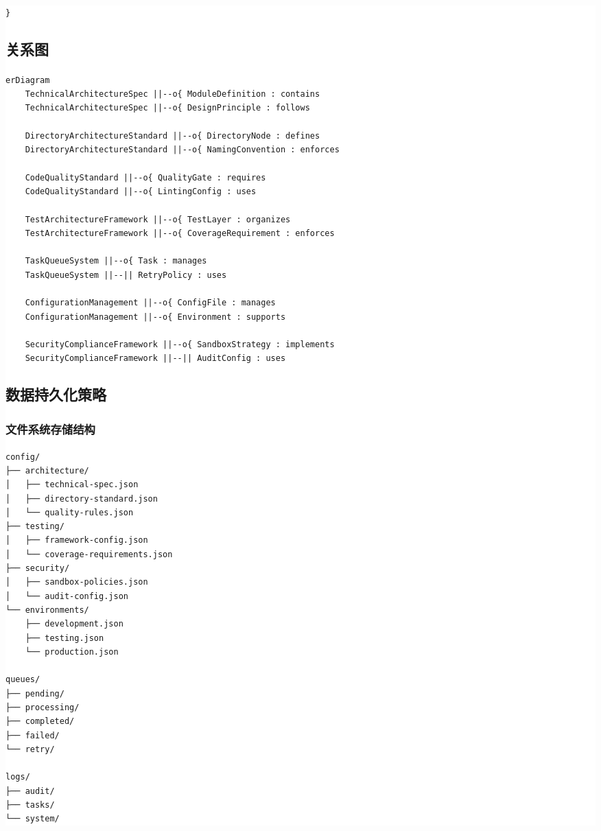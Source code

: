 ```typescript
}
```

## 关系图

```mermaid
erDiagram
    TechnicalArchitectureSpec ||--o{ ModuleDefinition : contains
    TechnicalArchitectureSpec ||--o{ DesignPrinciple : follows

    DirectoryArchitectureStandard ||--o{ DirectoryNode : defines
    DirectoryArchitectureStandard ||--o{ NamingConvention : enforces

    CodeQualityStandard ||--o{ QualityGate : requires
    CodeQualityStandard ||--o{ LintingConfig : uses

    TestArchitectureFramework ||--o{ TestLayer : organizes
    TestArchitectureFramework ||--o{ CoverageRequirement : enforces

    TaskQueueSystem ||--o{ Task : manages
    TaskQueueSystem ||--|| RetryPolicy : uses

    ConfigurationManagement ||--o{ ConfigFile : manages
    ConfigurationManagement ||--o{ Environment : supports

    SecurityComplianceFramework ||--o{ SandboxStrategy : implements
    SecurityComplianceFramework ||--|| AuditConfig : uses
```

## 数据持久化策略

### 文件系统存储结构

```
config/
├── architecture/
│   ├── technical-spec.json
│   ├── directory-standard.json
│   └── quality-rules.json
├── testing/
│   ├── framework-config.json
│   └── coverage-requirements.json
├── security/
│   ├── sandbox-policies.json
│   └── audit-config.json
└── environments/
    ├── development.json
    ├── testing.json
    └── production.json

queues/
├── pending/
├── processing/
├── completed/
├── failed/
└── retry/

logs/
├── audit/
├── tasks/
└── system/
```
